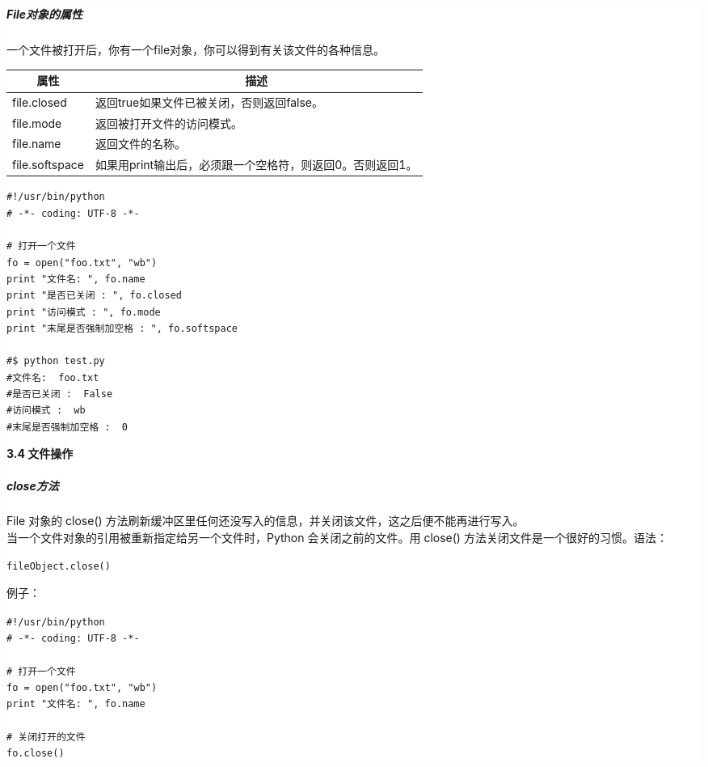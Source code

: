 
##### File对象的属性
一个文件被打开后，你有一个file对象，你可以得到有关该文件的各种信息。  

|属性|	描述|
|---------|---------|
|file.closed|	返回true如果文件已被关闭，否则返回false。|
|file.mode|	返回被打开文件的访问模式。|
|file.name|	返回文件的名称。|
|file.softspace|	如果用print输出后，必须跟一个空格符，则返回0。否则返回1。|

	#!/usr/bin/python
	# -*- coding: UTF-8 -*-
 
	# 打开一个文件
	fo = open("foo.txt", "wb")
	print "文件名: ", fo.name
	print "是否已关闭 : ", fo.closed
	print "访问模式 : ", fo.mode
	print "末尾是否强制加空格 : ", fo.softspace
	
	#$ python test.py 
	#文件名:  foo.txt
	#是否已关闭 :  False
	#访问模式 :  wb
	#末尾是否强制加空格 :  0



__3.4 文件操作__  
##### close方法
File 对象的 close() 方法刷新缓冲区里任何还没写入的信息，并关闭该文件，这之后便不能再进行写入。  
当一个文件对象的引用被重新指定给另一个文件时，Python 会关闭之前的文件。用 close() 方法关闭文件是一个很好的习惯。语法：  

	fileObject.close()
	
例子：  

	#!/usr/bin/python
	# -*- coding: UTF-8 -*-
 
	# 打开一个文件
	fo = open("foo.txt", "wb")
	print "文件名: ", fo.name
  
	# 关闭打开的文件
	fo.close()
	
